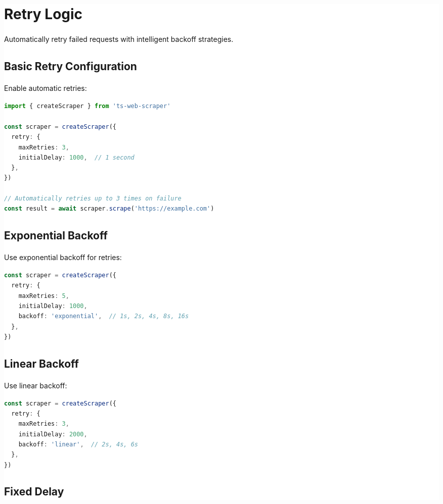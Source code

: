 # Retry Logic

Automatically retry failed requests with intelligent backoff strategies.

## Basic Retry Configuration

Enable automatic retries:

```typescript
import { createScraper } from 'ts-web-scraper'

const scraper = createScraper({
  retry: {
    maxRetries: 3,
    initialDelay: 1000,  // 1 second
  },
})

// Automatically retries up to 3 times on failure
const result = await scraper.scrape('https://example.com')
```

## Exponential Backoff

Use exponential backoff for retries:

```typescript
const scraper = createScraper({
  retry: {
    maxRetries: 5,
    initialDelay: 1000,
    backoff: 'exponential',  // 1s, 2s, 4s, 8s, 16s
  },
})
```

## Linear Backoff

Use linear backoff:

```typescript
const scraper = createScraper({
  retry: {
    maxRetries: 3,
    initialDelay: 2000,
    backoff: 'linear',  // 2s, 4s, 6s
  },
})
```

## Fixed Delay
